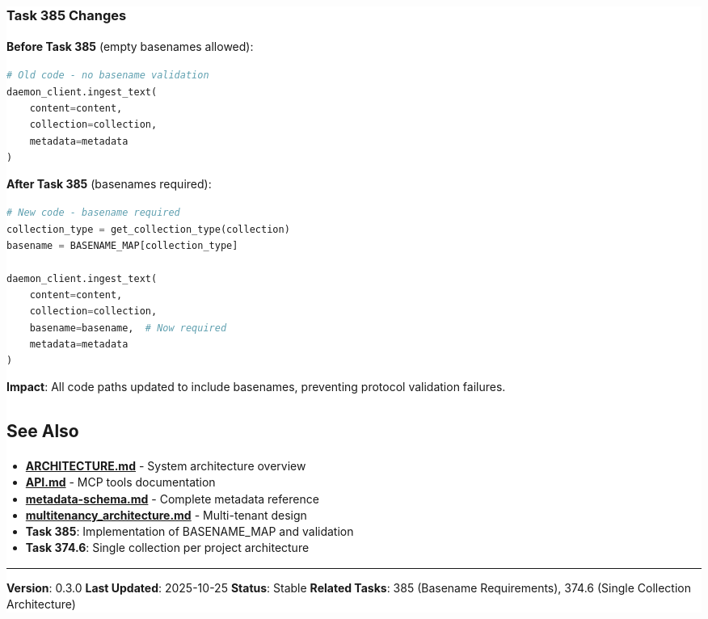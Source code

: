 ### Task 385 Changes

**Before Task 385** (empty basenames allowed):
```python
# Old code - no basename validation
daemon_client.ingest_text(
    content=content,
    collection=collection,
    metadata=metadata
)
```

**After Task 385** (basenames required):
```python
# New code - basename required
collection_type = get_collection_type(collection)
basename = BASENAME_MAP[collection_type]

daemon_client.ingest_text(
    content=content,
    collection=collection,
    basename=basename,  # Now required
    metadata=metadata
)
```

**Impact**: All code paths updated to include basenames, preventing protocol validation failures.

## See Also

- **[ARCHITECTURE.md](ARCHITECTURE.md)** - System architecture overview
- **[API.md](../API.md)** - MCP tools documentation
- **[metadata-schema.md](metadata-schema.md)** - Complete metadata reference
- **[multitenancy_architecture.md](multitenancy_architecture.md)** - Multi-tenant design
- **Task 385**: Implementation of BASENAME_MAP and validation
- **Task 374.6**: Single collection per project architecture

---

**Version**: 0.3.0
**Last Updated**: 2025-10-25
**Status**: Stable
**Related Tasks**: 385 (Basename Requirements), 374.6 (Single Collection Architecture)
